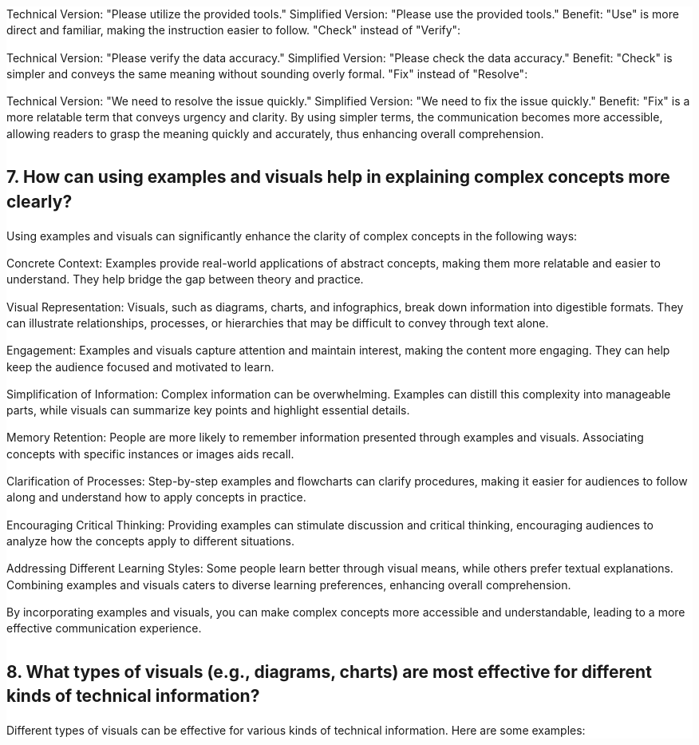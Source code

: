 Technical Version: "Please utilize the provided tools."
Simplified Version: "Please use the provided tools."
Benefit: "Use" is more direct and familiar, making the instruction easier to follow.
"Check" instead of "Verify":

Technical Version: "Please verify the data accuracy."
Simplified Version: "Please check the data accuracy."
Benefit: "Check" is simpler and conveys the same meaning without sounding overly formal.
"Fix" instead of "Resolve":

Technical Version: "We need to resolve the issue quickly."
Simplified Version: "We need to fix the issue quickly."
Benefit: "Fix" is a more relatable term that conveys urgency and clarity.
By using simpler terms, the communication becomes more accessible, allowing readers to grasp the meaning quickly and accurately, thus enhancing overall comprehension.
## 7. How can using examples and visuals help in explaining complex concepts more clearly?
Using examples and visuals can significantly enhance the clarity of complex concepts in the following ways:

Concrete Context: Examples provide real-world applications of abstract concepts, making them more relatable and easier to understand. They help bridge the gap between theory and practice.

Visual Representation: Visuals, such as diagrams, charts, and infographics, break down information into digestible formats. They can illustrate relationships, processes, or hierarchies that may be difficult to convey through text alone.

Engagement: Examples and visuals capture attention and maintain interest, making the content more engaging. They can help keep the audience focused and motivated to learn.

Simplification of Information: Complex information can be overwhelming. Examples can distill this complexity into manageable parts, while visuals can summarize key points and highlight essential details.

Memory Retention: People are more likely to remember information presented through examples and visuals. Associating concepts with specific instances or images aids recall.

Clarification of Processes: Step-by-step examples and flowcharts can clarify procedures, making it easier for audiences to follow along and understand how to apply concepts in practice.

Encouraging Critical Thinking: Providing examples can stimulate discussion and critical thinking, encouraging audiences to analyze how the concepts apply to different situations.

Addressing Different Learning Styles: Some people learn better through visual means, while others prefer textual explanations. Combining examples and visuals caters to diverse learning preferences, enhancing overall comprehension.

By incorporating examples and visuals, you can make complex concepts more accessible and understandable, leading to a more effective communication experience.
## 8. What types of visuals (e.g., diagrams, charts) are most effective for different kinds of technical information?
Different types of visuals can be effective for various kinds of technical information. Here are some examples:
